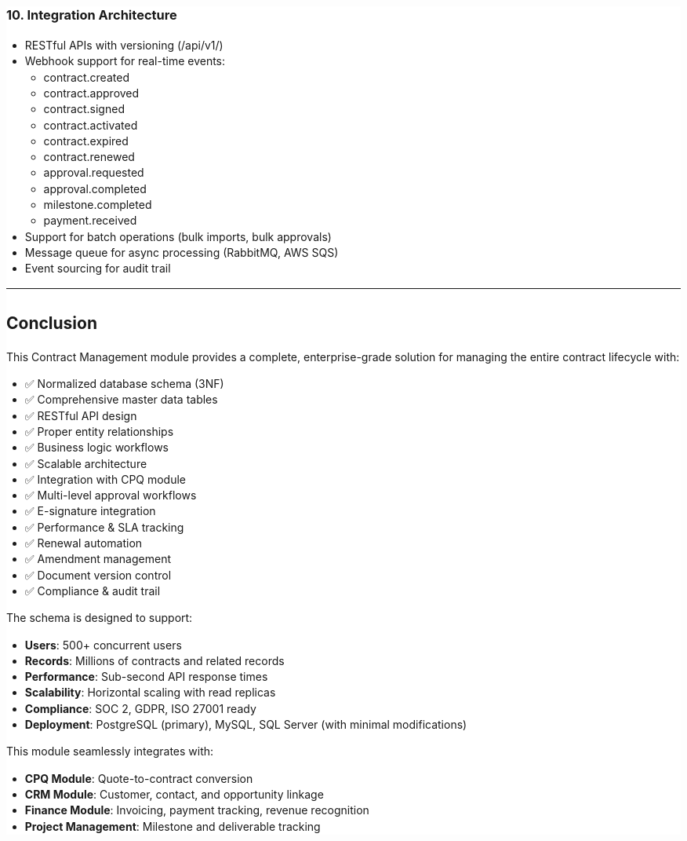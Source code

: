 ### 10. Integration Architecture
- RESTful APIs with versioning (/api/v1/)
- Webhook support for real-time events:
  - contract.created
  - contract.approved
  - contract.signed
  - contract.activated
  - contract.expired
  - contract.renewed
  - approval.requested
  - approval.completed
  - milestone.completed
  - payment.received
- Support for batch operations (bulk imports, bulk approvals)
- Message queue for async processing (RabbitMQ, AWS SQS)
- Event sourcing for audit trail

---

## Conclusion

This Contract Management module provides a complete, enterprise-grade solution for managing the entire contract lifecycle with:
- ✅ Normalized database schema (3NF)
- ✅ Comprehensive master data tables
- ✅ RESTful API design
- ✅ Proper entity relationships
- ✅ Business logic workflows
- ✅ Scalable architecture
- ✅ Integration with CPQ module
- ✅ Multi-level approval workflows
- ✅ E-signature integration
- ✅ Performance & SLA tracking
- ✅ Renewal automation
- ✅ Amendment management
- ✅ Document version control
- ✅ Compliance & audit trail

The schema is designed to support:
- **Users**: 500+ concurrent users
- **Records**: Millions of contracts and related records
- **Performance**: Sub-second API response times
- **Scalability**: Horizontal scaling with read replicas
- **Compliance**: SOC 2, GDPR, ISO 27001 ready
- **Deployment**: PostgreSQL (primary), MySQL, SQL Server (with minimal modifications)

This module seamlessly integrates with:
- **CPQ Module**: Quote-to-contract conversion
- **CRM Module**: Customer, contact, and opportunity linkage
- **Finance Module**: Invoicing, payment tracking, revenue recognition
- **Project Management**: Milestone and deliverable tracking

